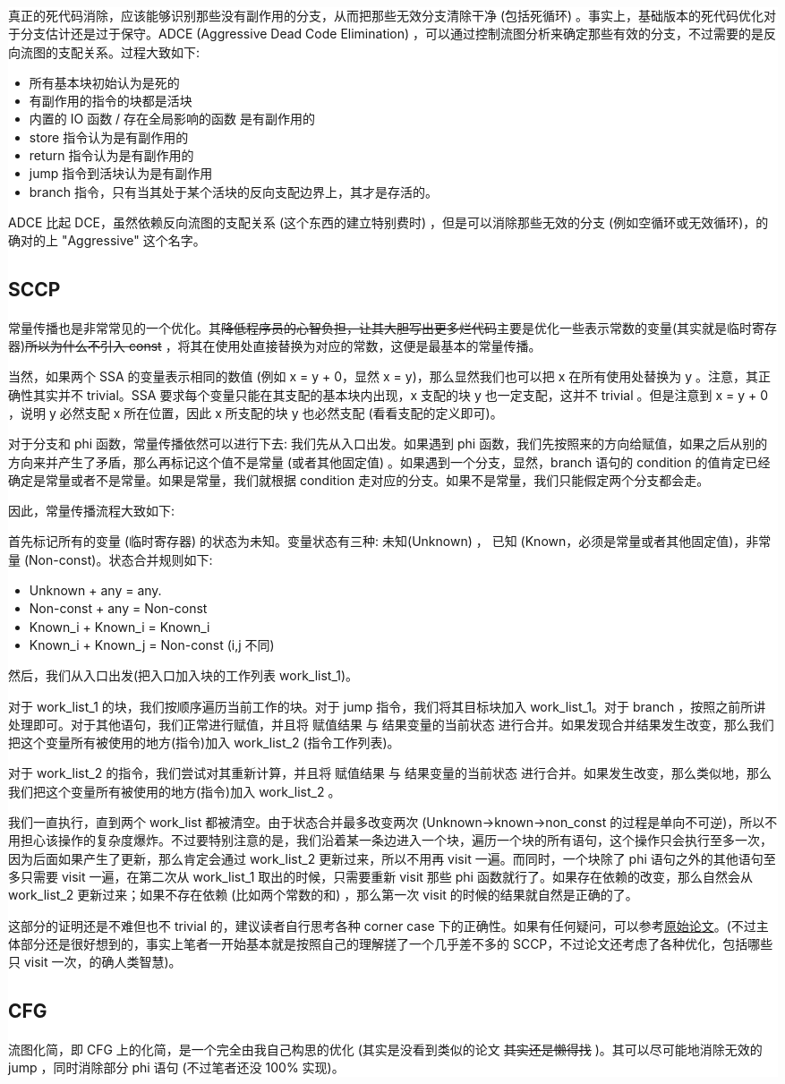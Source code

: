 真正的死代码消除，应该能够识别那些没有副作用的分支，从而把那些无效分支清除干净 (包括死循环) 。事实上，基础版本的死代码优化对于分支估计还是过于保守。ADCE (Aggressive Dead Code Elimination) ，可以通过控制流图分析来确定那些有效的分支，不过需要的是反向流图的支配关系。过程大致如下:

- 所有基本块初始认为是死的
- 有副作用的指令的块都是活块
- 内置的 IO 函数 / 存在全局影响的函数 是有副作用的
- store  指令认为是有副作用的
- return 指令认为是有副作用的
- jump   指令到活块认为是有副作用
- branch 指令，只有当其处于某个活块的反向支配边界上，其才是存活的。

ADCE 比起 DCE，虽然依赖反向流图的支配关系 (这个东西的建立特别费时) ，但是可以消除那些无效的分支 (例如空循环或无效循环)，的确对的上 "Aggressive" 这个名字。

## SCCP

常量传播也是非常常见的一个优化。其~~降低程序员的心智负担，让其大胆写出更多烂代码~~主要是优化一些表示常数的变量(其实就是临时寄存器)~~所以为什么不引入 const~~ ，将其在使用处直接替换为对应的常数，这便是最基本的常量传播。

当然，如果两个 SSA 的变量表示相同的数值 (例如 x = y + 0，显然 x = y)，那么显然我们也可以把 x 在所有使用处替换为 y 。注意，其正确性其实并不 trivial。SSA 要求每个变量只能在其支配的基本块内出现，x 支配的块 y 也一定支配，这并不 trivial 。但是注意到 x = y + 0 ，说明 y 必然支配 x 所在位置，因此 x 所支配的块 y 也必然支配 (看看支配的定义即可)。

对于分支和 phi 函数，常量传播依然可以进行下去: 我们先从入口出发。如果遇到 phi 函数，我们先按照来的方向给赋值，如果之后从别的方向来并产生了矛盾，那么再标记这个值不是常量 (或者其他固定值) 。如果遇到一个分支，显然，branch 语句的 condition 的值肯定已经确定是常量或者不是常量。如果是常量，我们就根据 condition 走对应的分支。如果不是常量，我们只能假定两个分支都会走。

因此，常量传播流程大致如下:

首先标记所有的变量 (临时寄存器) 的状态为未知。变量状态有三种: 未知(Unknown) ， 已知 (Known，必须是常量或者其他固定值)，非常量 (Non-const)。状态合并规则如下:

- Unknown   + any   = any.
- Non-const + any   = Non-const
- Known_i + Known_i = Known_i
- Known_i + Known_j = Non-const (i,j 不同)

然后，我们从入口出发(把入口加入块的工作列表 work_list_1)。

对于 work_list_1 的块，我们按顺序遍历当前工作的块。对于 jump 指令，我们将其目标块加入 work_list_1。对于 branch ，按照之前所讲处理即可。对于其他语句，我们正常进行赋值，并且将 赋值结果 与 结果变量的当前状态 进行合并。如果发现合并结果发生改变，那么我们把这个变量所有被使用的地方(指令)加入 work_list_2 (指令工作列表)。

对于 work_list_2 的指令，我们尝试对其重新计算，并且将 赋值结果 与 结果变量的当前状态 进行合并。如果发生改变，那么类似地，那么我们把这个变量所有被使用的地方(指令)加入 work_list_2 。

我们一直执行，直到两个 work_list 都被清空。由于状态合并最多改变两次 (Unknown->known->non_const 的过程是单向不可逆)，所以不用担心该操作的复杂度爆炸。不过要特别注意的是，我们沿着某一条边进入一个块，遍历一个块的所有语句，这个操作只会执行至多一次，因为后面如果产生了更新，那么肯定会通过 work_list_2 更新过来，所以不用再 visit 一遍。而同时，一个块除了 phi 语句之外的其他语句至多只需要 visit 一遍，在第二次从 work_list_1 取出的时候，只需要重新 visit 那些 phi 函数就行了。如果存在依赖的改变，那么自然会从 work_list_2 更新过来；如果不存在依赖 (比如两个常数的和) ，那么第一次 visit 的时候的结果就自然是正确的了。

这部分的证明还是不难但也不 trivial 的，建议读者自行思考各种 corner case 下的正确性。如果有任何疑问，可以参考[原始论文](https://dl.acm.org/doi/pdf/10.1145/103135.103136)。(不过主体部分还是很好想到的，事实上笔者一开始基本就是按照自己的理解搓了一个几乎差不多的 SCCP，不过论文还考虑了各种优化，包括哪些只 visit 一次，的确人类智慧)。

## CFG

流图化简，即 CFG 上的化简，是一个完全由我自己构思的优化 (其实是没看到类似的论文 ~~其实还是懒得找~~ )。其可以尽可能地消除无效的 jump ，同时消除部分 phi 语句 (不过笔者还没 100% 实现)。
